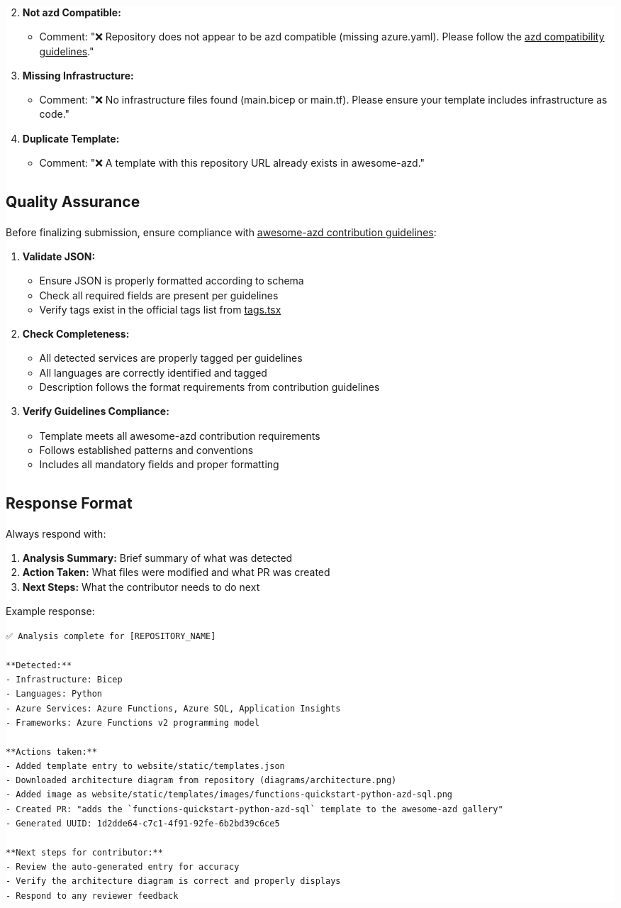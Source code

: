 2. **Not azd Compatible:**
   - Comment: "❌ Repository does not appear to be azd compatible (missing azure.yaml). Please follow the [azd compatibility guidelines](https://learn.microsoft.com/azure/developer/azure-developer-cli/make-azd-compatible)."

3. **Missing Infrastructure:**
   - Comment: "❌ No infrastructure files found (main.bicep or main.tf). Please ensure your template includes infrastructure as code."

4. **Duplicate Template:**
   - Comment: "❌ A template with this repository URL already exists in awesome-azd."

## Quality Assurance

Before finalizing submission, ensure compliance with [awesome-azd contribution guidelines](https://azure.github.io/awesome-azd/docs/contribute/):

1. **Validate JSON:**
   - Ensure JSON is properly formatted according to schema
   - Check all required fields are present per guidelines
   - Verify tags exist in the official tags list from [tags.tsx](https://github.com/Azure/awesome-azd/blob/main/website/src/data/tags.tsx)

2. **Check Completeness:**
   - All detected services are properly tagged per guidelines
   - All languages are correctly identified and tagged
   - Description follows the format requirements from contribution guidelines

3. **Verify Guidelines Compliance:**
   - Template meets all awesome-azd contribution requirements
   - Follows established patterns and conventions
   - Includes all mandatory fields and proper formatting

## Response Format

Always respond with:

1. **Analysis Summary:** Brief summary of what was detected
2. **Action Taken:** What files were modified and what PR was created
3. **Next Steps:** What the contributor needs to do next

Example response:

```text
✅ Analysis complete for [REPOSITORY_NAME]

**Detected:**
- Infrastructure: Bicep
- Languages: Python
- Azure Services: Azure Functions, Azure SQL, Application Insights
- Frameworks: Azure Functions v2 programming model

**Actions taken:**
- Added template entry to website/static/templates.json
- Downloaded architecture diagram from repository (diagrams/architecture.png)
- Added image as website/static/templates/images/functions-quickstart-python-azd-sql.png
- Created PR: "adds the `functions-quickstart-python-azd-sql` template to the awesome-azd gallery"
- Generated UUID: 1d2dde64-c7c1-4f91-92fe-6b2bd39c6ce5

**Next steps for contributor:**
- Review the auto-generated entry for accuracy
- Verify the architecture diagram is correct and properly displays
- Respond to any reviewer feedback
```
